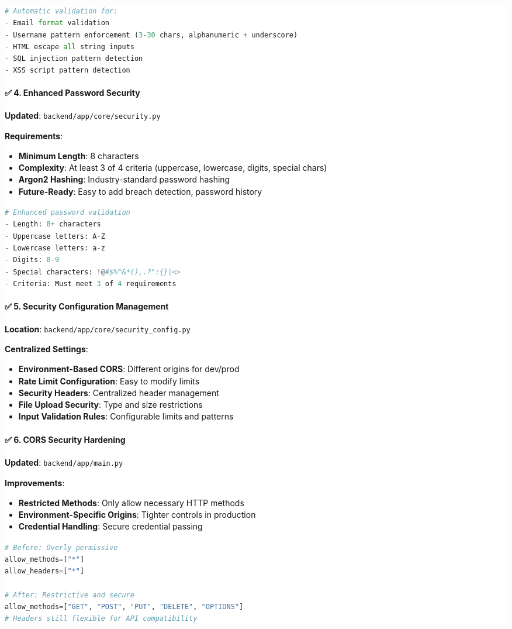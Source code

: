 ```python
# Automatic validation for:
- Email format validation
- Username pattern enforcement (3-30 chars, alphanumeric + underscore)
- HTML escape all string inputs
- SQL injection pattern detection
- XSS script pattern detection
```

#### ✅ **4. Enhanced Password Security**
**Updated**: `backend/app/core/security.py`

**Requirements**:
- **Minimum Length**: 8 characters
- **Complexity**: At least 3 of 4 criteria (uppercase, lowercase, digits, special chars)
- **Argon2 Hashing**: Industry-standard password hashing
- **Future-Ready**: Easy to add breach detection, password history

```python
# Enhanced password validation
- Length: 8+ characters
- Uppercase letters: A-Z
- Lowercase letters: a-z  
- Digits: 0-9
- Special characters: !@#$%^&*(),.?":{}|<>
- Criteria: Must meet 3 of 4 requirements
```

#### ✅ **5. Security Configuration Management**
**Location**: `backend/app/core/security_config.py`

**Centralized Settings**:
- **Environment-Based CORS**: Different origins for dev/prod
- **Rate Limit Configuration**: Easy to modify limits
- **Security Headers**: Centralized header management
- **File Upload Security**: Type and size restrictions
- **Input Validation Rules**: Configurable limits and patterns

#### ✅ **6. CORS Security Hardening**
**Updated**: `backend/app/main.py`

**Improvements**:
- **Restricted Methods**: Only allow necessary HTTP methods
- **Environment-Specific Origins**: Tighter controls in production
- **Credential Handling**: Secure credential passing

```python
# Before: Overly permissive
allow_methods=["*"]
allow_headers=["*"]

# After: Restrictive and secure
allow_methods=["GET", "POST", "PUT", "DELETE", "OPTIONS"]
# Headers still flexible for API compatibility
```
